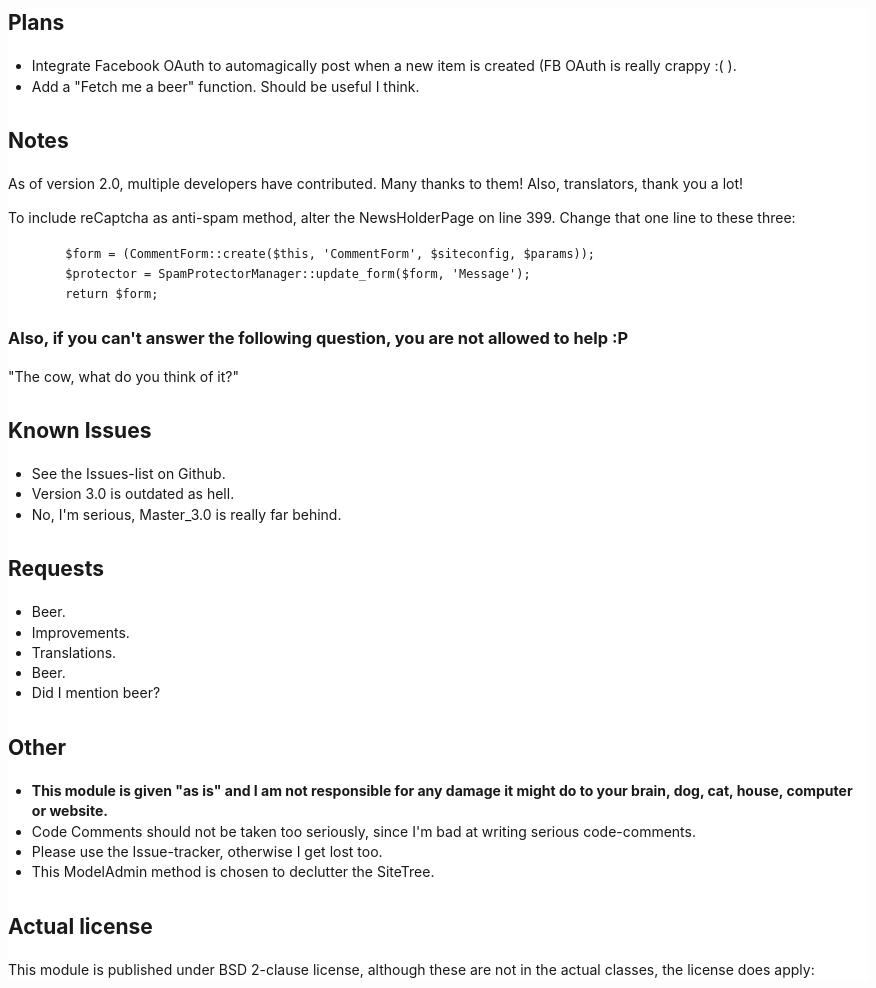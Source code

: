## Plans

* Integrate Facebook OAuth to automagically post when a new item is created (FB OAuth is really crappy :( ).
* Add a "Fetch me a beer" function. Should be useful I think.

## Notes

As of version 2.0, multiple developers have contributed. Many thanks to them! Also, translators, thank you a lot!


To include reCaptcha as anti-spam method, alter the NewsHolderPage on line 399. Change that one line to these three:
```
		$form = (CommentForm::create($this, 'CommentForm', $siteconfig, $params));
		$protector = SpamProtectorManager::update_form($form, 'Message');
		return $form;
```

### Also, if you can't answer the following question, you are not allowed to help :P

"The cow, what do you think of it?"

## Known Issues

* See the Issues-list on Github.
* Version 3.0 is outdated as hell.
* No, I'm serious, Master_3.0 is really far behind.

## Requests

* Beer.
* Improvements.
* Translations.
* Beer.
* Did I mention beer?

## Other

* **This module is given "as is" and I am not responsible for any damage it might do to your brain, dog, cat, house, computer or website.**
* Code Comments should not be taken too seriously, since I'm bad at writing serious code-comments.
* Please use the Issue-tracker, otherwise I get lost too.
* This ModelAdmin method is chosen to declutter the SiteTree.

## Actual license

This module is published under BSD 2-clause license, although these are not in the actual classes, the license does apply:
